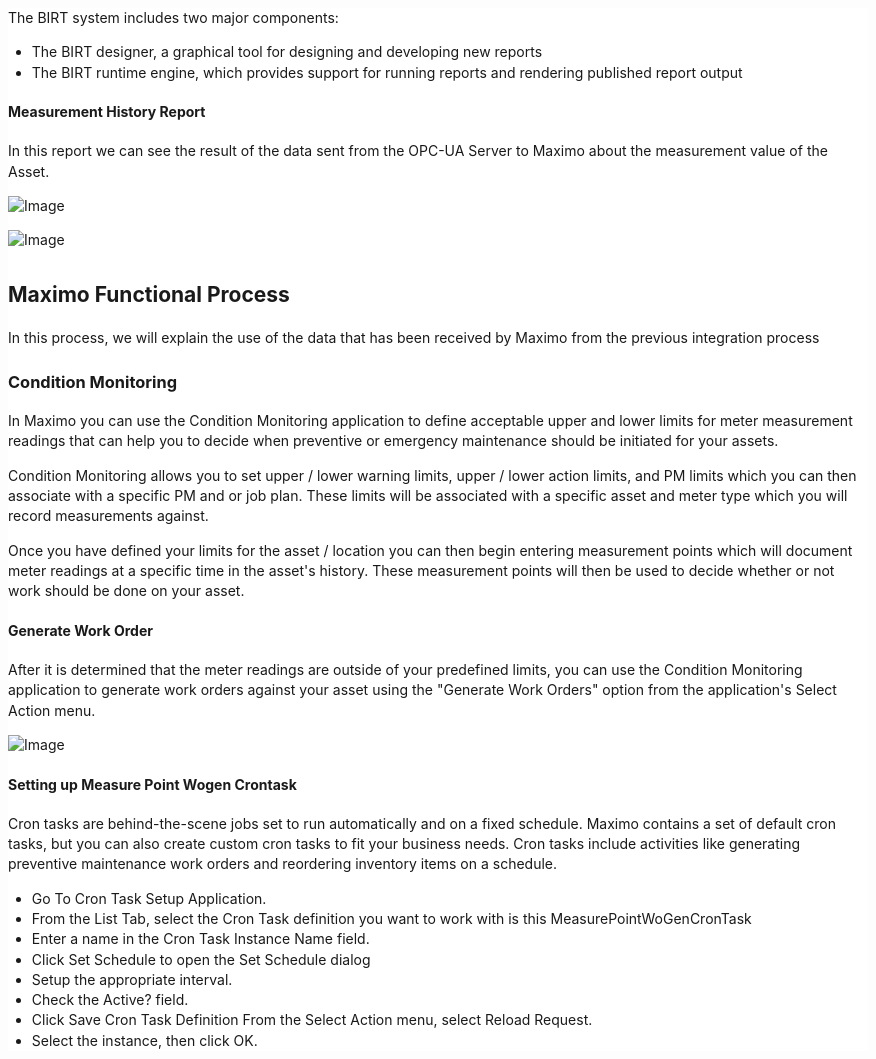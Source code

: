 The BIRT system includes two major components:
* The BIRT designer, a graphical tool for designing and developing new reports
* The BIRT runtime engine, which provides support for running reports and rendering published report output

#### Measurement History Report
In this report we can see the result of the data sent from the OPC-UA Server to Maximo about the measurement value of the Asset.

![Image](https://github.com/adi-rowi/tal-opc-ua/blob/main/images/Run%20Report.png)

![Image](https://github.com/adi-rowi/tal-opc-ua/blob/main/images/BIRT%20Measurment.png)

## Maximo Functional Process
In this process, we will explain the use of the data that has been received by Maximo from the previous integration process

### Condition Monitoring
In Maximo you can use the Condition Monitoring application to define acceptable upper and lower limits for meter measurement readings that can help you to decide when preventive or emergency maintenance should be initiated for your assets.

Condition Monitoring allows you to set upper / lower warning limits, upper / lower action limits, and PM limits which you can then associate with a specific PM and or job plan. These limits will be associated with a specific asset and meter type which you will record measurements against.

Once you have defined your limits for the asset / location you can then begin entering measurement points which will document meter readings at a specific time in the asset's history. These measurement points will then be used to decide whether or not work should be done on your asset.

#### Generate Work Order 
After it is determined that the meter readings are outside of your predefined limits, you can use the Condition Monitoring application to generate work orders against your asset using the "Generate Work Orders" option from the application's Select Action menu. 

![Image](https://github.com/adi-rowi/tal-opc-ua/blob/main/images/ConMon%20Generate%20WO.png)

#### Setting up Measure Point Wogen Crontask
Cron tasks are behind-the-scene jobs set to run automatically and on a fixed schedule.
Maximo contains a set of default cron tasks, but you can also create custom cron tasks to fit your business needs.
Cron tasks include activities like generating preventive maintenance work orders and reordering inventory items on a schedule.
*	Go To Cron Task Setup Application.
* From the List Tab, select the Cron Task definition you want to work with is this MeasurePointWoGenCronTask
*	Enter a name in the Cron Task Instance Name field.
*	Click Set Schedule to open the Set Schedule dialog
*	Setup the appropriate interval.
*	Check the Active? field.
*	Click Save Cron Task Definition From the Select Action menu, select Reload Request.
*	Select the instance, then click OK.
